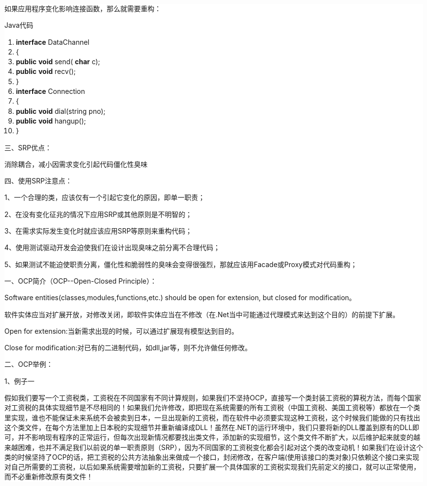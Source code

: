 

如果应用程序变化影响连接函数，那么就需要重构：

  


Java代码

  


  1.  **interface**  DataChannel
  2. {
  3.  **public**   **void**  send( **char**  c);
  4.  **public**   **void**  recv();
  5. }
  6.  **interface**  Connection
  7. {
  8.  **public**   **void**  dial(string pno);
  9.  **public**   **void**  hangup();
  10. }



三、SRP优点：

消除耦合，减小因需求变化引起代码僵化性臭味

  


四、使用SRP注意点：

1、一个合理的类，应该仅有一个引起它变化的原因，即单一职责；

2、在没有变化征兆的情况下应用SRP或其他原则是不明智的；

3、在需求实际发生变化时就应该应用SRP等原则来重构代码；

4、使用测试驱动开发会迫使我们在设计出现臭味之前分离不合理代码；

5、如果测试不能迫使职责分离，僵化性和脆弱性的臭味会变得很强烈，那就应该用Facade或Proxy模式对代码重构；

  


一、OCP简介（OCP--Open-Closed Principle）：

Software entities(classes,modules,functions,etc.) should be open for extension, but closed for modification。

软件实体应当对扩展开放，对修改关闭，即软件实体应当在不修改（在.Net当中可能通过代理模式来达到这个目的）的前提下扩展。

Open for extension:当新需求出现的时候，可以通过扩展现有模型达到目的。

Close for modification:对已有的二进制代码，如dll,jar等，则不允许做任何修改。

二、OCP举例：

1、例子一

假如我们要写一个工资税类，工资税在不同国家有不同计算规则，如果我们不坚持OCP，直接写一个类封装工资税的算税方法，而每个国家对工资税的具体实现细节是不尽相同的！如果我们允许修改，即把现在系统需要的所有工资税（中国工资税、美国工资税等）都放在一个类里实现，谁也不能保证未来系统不会被卖到日本，一旦出现新的工资税，而在软件中必须要实现这种工资税，这个时候我们能做的只有找出这个类文件，在每个方法里加上日本税的实现细节并重新编译成DLL！虽然在.NET的运行环境中，我们只要将新的DLL覆盖到原有的DLL即可，并不影响现有程序的正常运行，但每次出现新情况都要找出类文件，添加新的实现细节，这个类文件不断扩大，以后维护起来就变的越来越困难，也并不满足我们以前说的单一职责原则（SRP），因为不同国家的工资税变化都会引起对这个类的改变动机！如果我们在设计这个类的时候坚持了OCP的话，把工资税的公共方法抽象出来做成一个接口，封闭修改，在客户端(使用该接口的类对象)只依赖这个接口来实现对自己所需要的工资税，以后如果系统需要增加新的工资税，只要扩展一个具体国家的工资税实现我们先前定义的接口，就可以正常使用，而不必重新修改原有类文件！
